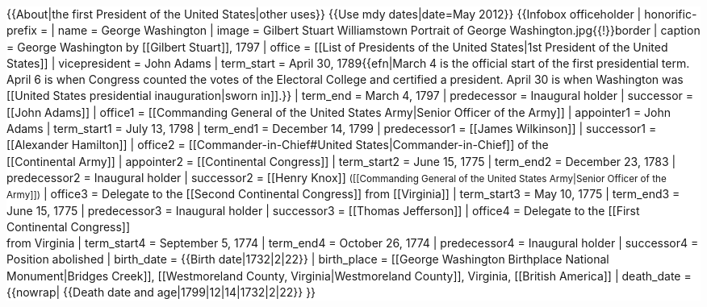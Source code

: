{{About|the first President of the United States|other uses}}
{{Use mdy dates|date=May 2012}}
{{Infobox officeholder
| honorific-prefix =
| name          = George Washington
| image         = Gilbert Stuart Williamstown Portrait of George Washington.jpg{{!}}border
| caption       = George Washington by [[Gilbert Stuart]], 1797
| office        = [[List of Presidents of the United States|1st President of the United States]]
| vicepresident = John Adams
| term_start    = April 30, 1789{{efn|March 4 is the official start of the first presidential term. April 6 is when Congress counted the votes of the Electoral College and certified a president. April 30 is when Washington was [[United States presidential inauguration|sworn in]].}}
| term_end      = March 4, 1797
| predecessor   = Inaugural holder
| successor     = [[John Adams]]
| office1       = [[Commanding General of the United States Army|Senior Officer of the Army]]
| appointer1    = John Adams
| term_start1   = July 13, 1798
| term_end1     = December 14, 1799
| predecessor1  = [[James Wilkinson]]
| successor1    = [[Alexander Hamilton]]
| office2       = [[Commander-in-Chief#United States|Commander-in-Chief]] of the<br>[[Continental Army]]
| appointer2    = [[Continental Congress]]
| term_start2   = June 15, 1775
| term_end2     = December 23, 1783
| predecessor2  = Inaugural holder
| successor2    = [[Henry Knox]] <small>([[Commanding General of the United States Army|Senior Officer of the Army]])</small>
| office3       = Delegate to the [[Second Continental Congress]] from [[Virginia]]
| term_start3   = May 10, 1775
| term_end3     = June 15, 1775
| predecessor3  = Inaugural holder
| successor3    = [[Thomas Jefferson]]
| office4       = Delegate to the [[First Continental Congress]]<br>from Virginia
| term_start4   = September 5, 1774
| term_end4     = October 26, 1774
| predecessor4  = Inaugural holder
| successor4    = Position abolished
| birth_date    = {{Birth date|1732|2|22}}
| birth_place   = [[George Washington Birthplace National Monument|Bridges Creek]], [[Westmoreland County, Virginia|Westmoreland County]], Virginia, [[British America]]
| death_date    = {{nowrap| {{Death date and age|1799|12|14|1732|2|22}} }}